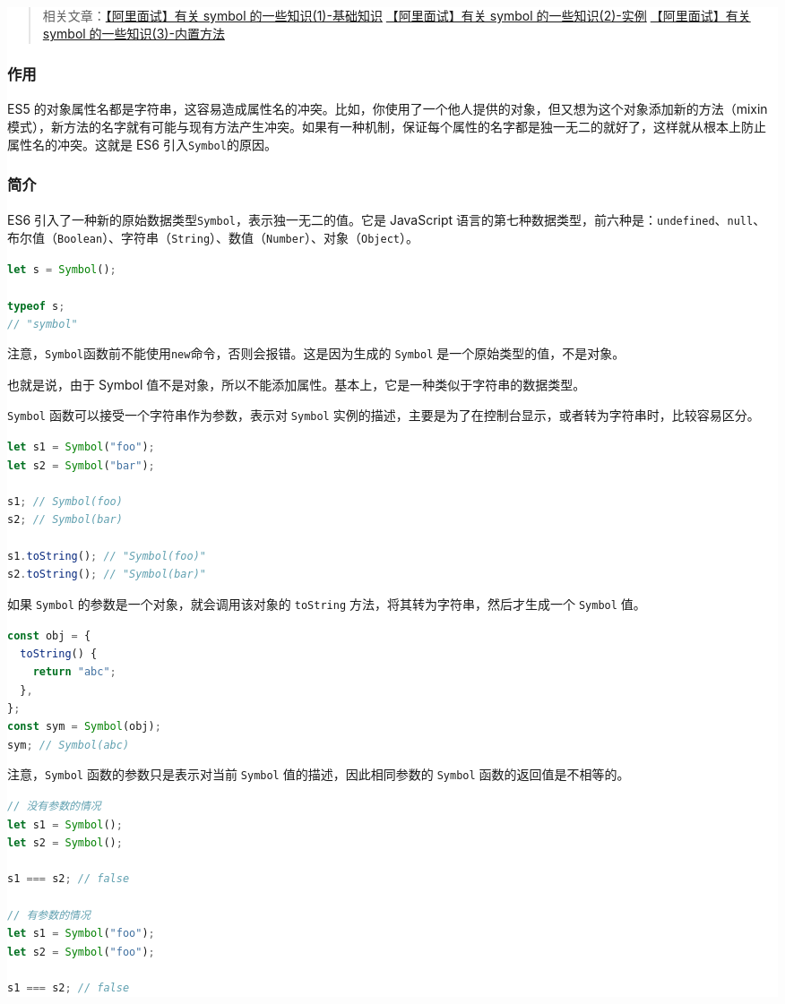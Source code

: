 > 相关文章：[【阿里面试】有关 symbol 的一些知识(1)-基础知识](https://www.jianshu.com/p/28917f8e1e38)
> [【阿里面试】有关 symbol 的一些知识(2)-实例](https://www.jianshu.com/p/222eb18862ff)
> [【阿里面试】有关 symbol 的一些知识(3)-内置方法](https://www.jianshu.com/p/e98c9dba7d83)

### 作用

ES5 的对象属性名都是字符串，这容易造成属性名的冲突。比如，你使用了一个他人提供的对象，但又想为这个对象添加新的方法（mixin 模式），新方法的名字就有可能与现有方法产生冲突。如果有一种机制，保证每个属性的名字都是独一无二的就好了，这样就从根本上防止属性名的冲突。这就是 ES6 引入`Symbol`的原因。

### 简介

ES6 引入了一种新的原始数据类型`Symbol`，表示独一无二的值。它是 JavaScript 语言的第七种数据类型，前六种是：`undefined`、`null`、布尔值（`Boolean`）、字符串（`String`）、数值（`Number`）、对象（`Object`）。

```js
let s = Symbol();

typeof s;
// "symbol"
```

注意，`Symbol`函数前不能使用`new`命令，否则会报错。这是因为生成的 `Symbol` 是一个原始类型的值，不是对象。

也就是说，由于 Symbol 值不是对象，所以不能添加属性。基本上，它是一种类似于字符串的数据类型。

`Symbol` 函数可以接受一个字符串作为参数，表示对 `Symbol` 实例的描述，主要是为了在控制台显示，或者转为字符串时，比较容易区分。

```js
let s1 = Symbol("foo");
let s2 = Symbol("bar");

s1; // Symbol(foo)
s2; // Symbol(bar)

s1.toString(); // "Symbol(foo)"
s2.toString(); // "Symbol(bar)"
```

如果 `Symbol` 的参数是一个对象，就会调用该对象的 `toString` 方法，将其转为字符串，然后才生成一个 `Symbol` 值。

```js
const obj = {
  toString() {
    return "abc";
  },
};
const sym = Symbol(obj);
sym; // Symbol(abc)
```

注意，`Symbol` 函数的参数只是表示对当前 `Symbol` 值的描述，因此相同参数的 `Symbol` 函数的返回值是不相等的。

```js
// 没有参数的情况
let s1 = Symbol();
let s2 = Symbol();

s1 === s2; // false

// 有参数的情况
let s1 = Symbol("foo");
let s2 = Symbol("foo");

s1 === s2; // false
```
